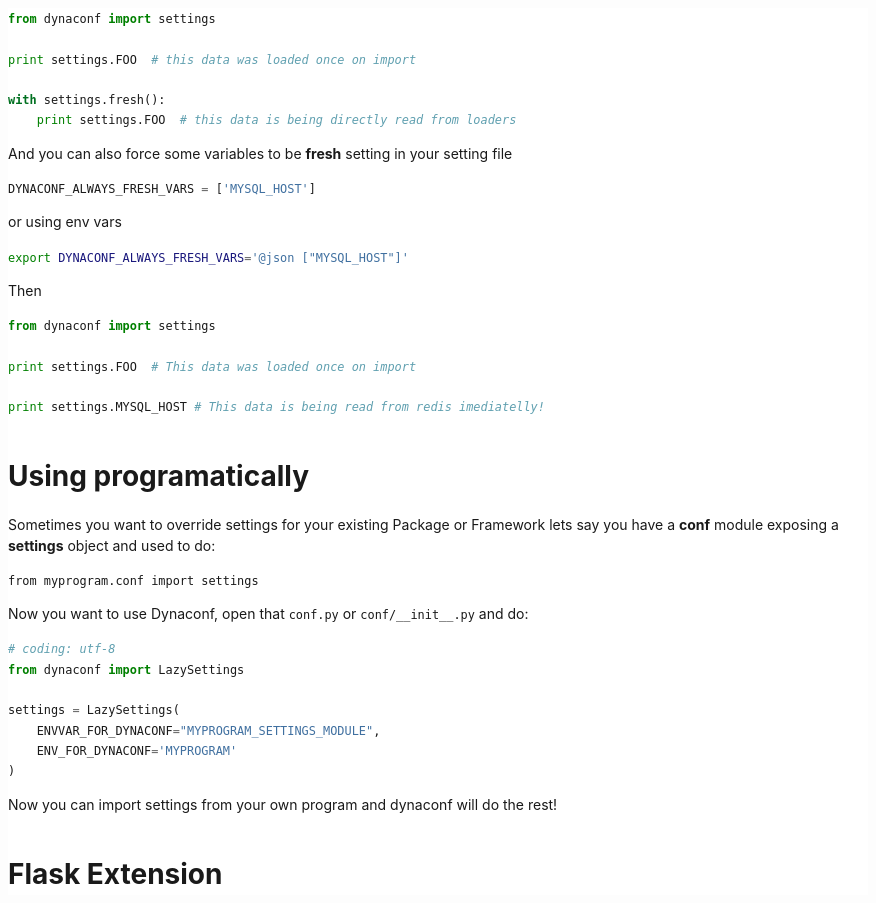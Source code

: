 ```python
from dynaconf import settings

print settings.FOO  # this data was loaded once on import

with settings.fresh():
    print settings.FOO  # this data is being directly read from loaders

```

And you can also force some variables to be **fresh** setting in your setting file

```python
DYNACONF_ALWAYS_FRESH_VARS = ['MYSQL_HOST']
```

or using env vars

```bash
export DYNACONF_ALWAYS_FRESH_VARS='@json ["MYSQL_HOST"]'
```

Then

```python
from dynaconf import settings

print settings.FOO  # This data was loaded once on import

print settings.MYSQL_HOST # This data is being read from redis imediatelly!

```

# Using programatically

Sometimes you want to override settings for your existing Package or Framework
lets say you have a **conf** module exposing a **settings** object and used to do:

`from myprogram.conf import settings`

Now you want to use Dynaconf, open that `conf.py` or `conf/__init__.py` and do:

```python
# coding: utf-8
from dynaconf import LazySettings

settings = LazySettings(
    ENVVAR_FOR_DYNACONF="MYPROGRAM_SETTINGS_MODULE",
    ENV_FOR_DYNACONF='MYPROGRAM'
)

```

Now you can import settings from your own program and dynaconf will do the rest!


# Flask Extension
